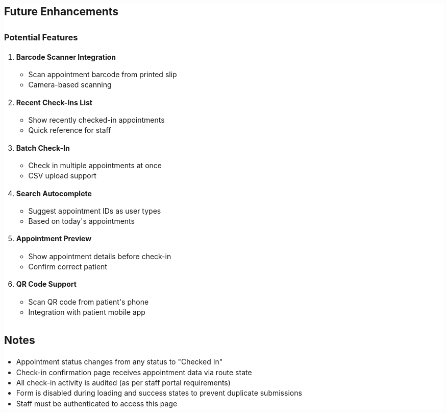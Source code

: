 ## Future Enhancements

### Potential Features
1. **Barcode Scanner Integration**
   - Scan appointment barcode from printed slip
   - Camera-based scanning

2. **Recent Check-Ins List**
   - Show recently checked-in appointments
   - Quick reference for staff

3. **Batch Check-In**
   - Check in multiple appointments at once
   - CSV upload support

4. **Search Autocomplete**
   - Suggest appointment IDs as user types
   - Based on today's appointments

5. **Appointment Preview**
   - Show appointment details before check-in
   - Confirm correct patient

6. **QR Code Support**
   - Scan QR code from patient's phone
   - Integration with patient mobile app

## Notes
- Appointment status changes from any status to "Checked In"
- Check-in confirmation page receives appointment data via route state
- All check-in activity is audited (as per staff portal requirements)
- Form is disabled during loading and success states to prevent duplicate submissions
- Staff must be authenticated to access this page

